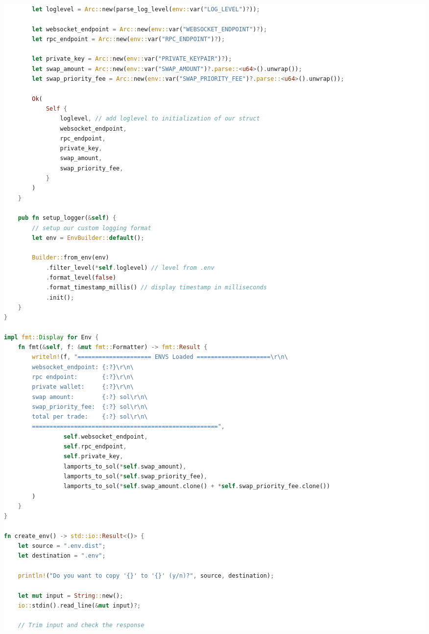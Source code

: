 ```rust
        let loglevel = Arc::new(parse_log_level(env::var("LOG_LEVEL")?));

        let websocket_endpoint = Arc::new(env::var("WEBSOCKET_ENDPOINT")?);
        let rpc_endpoint = Arc::new(env::var("RPC_ENDPOINT")?);

        let private_key = Arc::new(env::var("PRIVATE_KEYPAIR")?);
        let swap_amount = Arc::new(env::var("SWAP_AMOUNT")?.parse::<u64>().unwrap());
        let swap_priority_fee = Arc::new(env::var("SWAP_PRIORITY_FEE")?.parse::<u64>().unwrap());

        Ok(
            Self {
                loglevel, // add loglevel to initialization of our struct
                websocket_endpoint,
                rpc_endpoint,
                private_key,
                swap_amount,
                swap_priority_fee,
            }
        )
    }

    pub fn setup_logger(&self) {
        // setup our custom logging format
        let env = EnvBuilder::default();

        Builder::from_env(env)
            .filter_level(*self.loglevel) // level from .env
            .format_level(false)
            .format_timestamp_millis() // display timestamp in milliseconds
            .init();
    }
}

impl fmt::Display for Env {
    fn fmt(&self, f: &mut fmt::Formatter) -> fmt::Result {
        writeln!(f, "===================== ENVS Loaded =====================\r\n\
        websocket_endpoint: {:?}\r\n\
        rpc endpoint:       {:?}\r\n\
        private wallet:     {:?}\r\n\
        swap amount:        {:?} sol\r\n\
        swap_priority_fee:  {:?} sol\r\n\
        total per trade:    {:?} sol\r\n\
        =====================================================",
                 self.websocket_endpoint,
                 self.rpc_endpoint,
                 self.private_key,
                 lamports_to_sol(*self.swap_amount),
                 lamports_to_sol(*self.swap_priority_fee),
                 lamports_to_sol(*self.swap_amount.clone() + *self.swap_priority_fee.clone())
        )
    }
}

fn create_env() -> std::io::Result<()> {
    let source = ".env.dist";
    let destination = ".env";

    println!("Do you want to copy '{}' to '{}' (y/n)?", source, destination);

    let mut input = String::new();
    io::stdin().read_line(&mut input)?;

    // Trim input and check the response
```